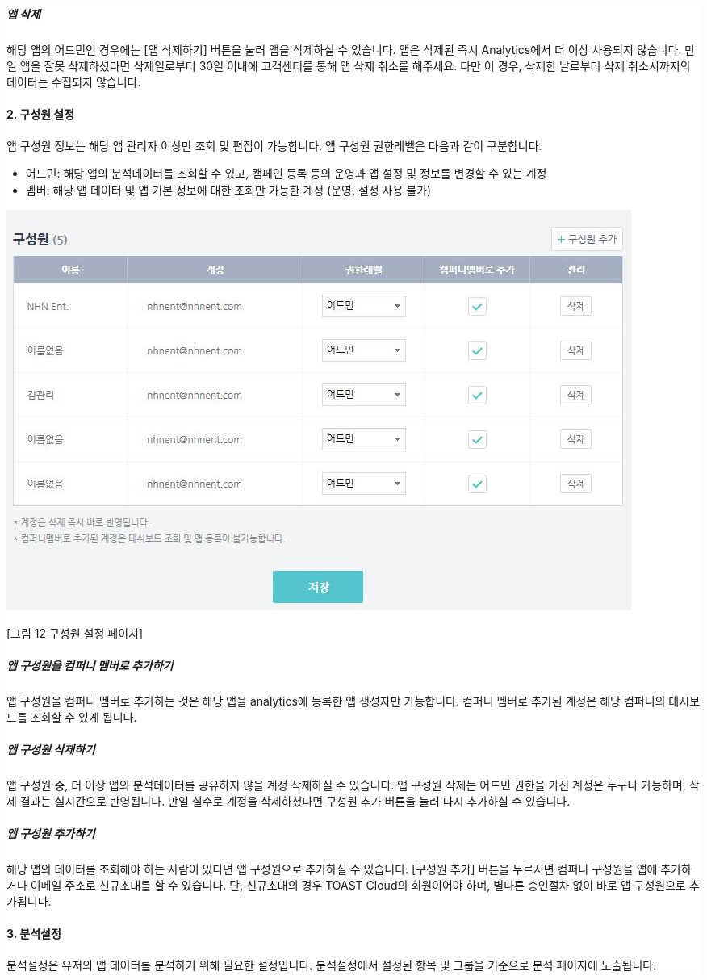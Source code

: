 ##### 앱 삭제
해당 앱의 어드민인 경우에는 [앱 삭제하기] 버튼을 눌러 앱을 삭제하실 수 있습니다. 앱은 삭제된 즉시 Analytics에서 더 이상 사용되지 않습니다. 만일 앱을 잘못 삭제하셨다면 삭제일로부터 30일 이내에 고객센터를 통해 앱 삭제 취소를 해주세요. 다만 이 경우, 삭제한 날로부터 삭제 취소시까지의 데이터는 수집되지 않습니다.

#### 2. 구성원 설정
앱 구성원 정보는 해당 앱 관리자 이상만 조회 및 편집이 가능합니다. 앱 구성원 권한레벨은 다음과 같이 구분합니다.
- 어드민: 해당 앱의 분석데이터를 조회할 수 있고, 캠페인 등록 등의 운영과 앱 설정 및 정보를 변경할 수 있는 계정
- 멤버: 해당 앱 데이터 및 앱 기본 정보에 대한 조회만 가능한 계정 (운영, 설정 사용 불가)

![그림 12 구성원 설정 페이지](https://raw.githubusercontent.com/ToastAnalytics/ToastAnalytics/master/docs/Developer/images/an_12.jpg)

[그림 12 구성원 설정 페이지]

##### 앱 구성원을 컴퍼니 멤버로 추가하기
앱 구성원을 컴퍼니 멤버로 추가하는 것은 해당 앱을 analytics에 등록한 앱 생성자만 가능합니다. 컴퍼니 멤버로 추가된 계정은 해당 컴퍼니의 대시보드를 조회할 수 있게 됩니다.

##### 앱 구성원 삭제하기
앱 구성원 중, 더 이상 앱의 분석데이터를 공유하지 않을 계정 삭제하실 수 있습니다. 앱 구성원 삭제는 어드민 권한을 가진 계정은 누구나 가능하며, 삭제 결과는 실시간으로 반영됩니다. 만일 실수로 계정을 삭제하셨다면 구성원 추가 버튼을 눌러 다시 추가하실 수 있습니다.

##### 앱 구성원 추가하기
해당 앱의 데이터를 조회해야 하는 사람이 있다면 앱 구성원으로 추가하실 수 있습니다. [구성원 추가] 버튼을 누르시면 컴퍼니 구성원을 앱에 추가하거나 이메일 주소로 신규초대를 할 수 있습니다. 단, 신규초대의 경우 TOAST Cloud의 회원이어야 하며, 별다른 승인절차 없이 바로 앱 구성원으로 추가됩니다.

#### 3. 분석설정
분석설정은 유저의 앱 데이터를 분석하기 위해 필요한 설정입니다. 분석설정에서 설정된 항목 및 그룹을 기준으로 분석 페이지에 노출됩니다.
